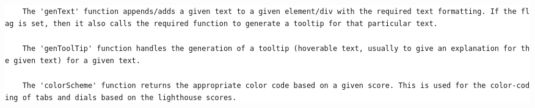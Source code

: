         The 'genText' function appends/adds a given text to a given element/div with the required text formatting. If the flag is set, then it also calls the required function to generate a tooltip for that particular text.

        The 'genToolTip' function handles the generation of a tooltip (hoverable text, usually to give an explanation for the given text) for a given text.

        The 'colorScheme' function returns the appropriate color code based on a given score. This is used for the color-coding of tabs and dials based on the lighthouse scores.      
